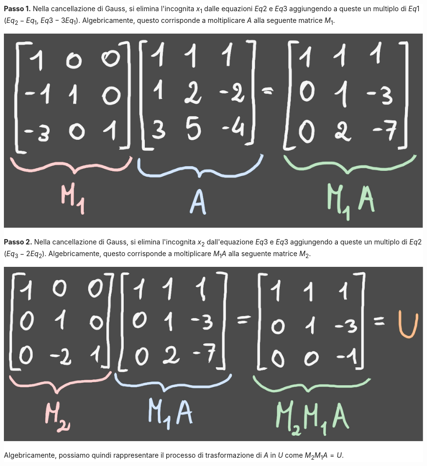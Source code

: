 **Passo 1.** Nella cancellazione di Gauss, si elimina l'incognita $x_1$ dalle equazioni $Eq2$ e $Eq3$ aggiungendo a queste un multiplo di $Eq1$ ($Eq_2 - Eq_1$, $Eq3 - 3Eq_1$). Algebricamente, questo corrisponde a moltiplicare $A$ alla seguente matrice $M_1$.

![Immagine 3](Excalidraw/2025-05-22_13.33.03.excalidraw.svg)

**Passo 2.** Nella cancellazione di Gauss, si elimina l'incognita $x_2$ dall'equazione $Eq3$ e $Eq3$ aggiungendo a queste un multiplo di $Eq2$ ($Eq_3 - 2Eq_2$). Algebricamente, questo corrisponde a moltiplicare $M_1A$ alla seguente matrice $M_2$.

![Immagine 4](Excalidraw/2025-05-22_13.49.15.excalidraw.svg)

Algebricamente, possiamo quindi rappresentare il processo di trasformazione di $A$ in $U$ come $M_2M_1A = U$.
